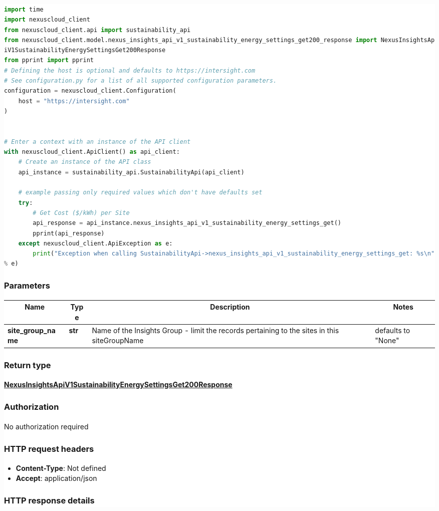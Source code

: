 
```python
import time
import nexuscloud_client
from nexuscloud_client.api import sustainability_api
from nexuscloud_client.model.nexus_insights_api_v1_sustainability_energy_settings_get200_response import NexusInsightsApiV1SustainabilityEnergySettingsGet200Response
from pprint import pprint
# Defining the host is optional and defaults to https://intersight.com
# See configuration.py for a list of all supported configuration parameters.
configuration = nexuscloud_client.Configuration(
    host = "https://intersight.com"
)


# Enter a context with an instance of the API client
with nexuscloud_client.ApiClient() as api_client:
    # Create an instance of the API class
    api_instance = sustainability_api.SustainabilityApi(api_client)

    # example passing only required values which don't have defaults set
    try:
        # Get Cost ($/kWh) per Site
        api_response = api_instance.nexus_insights_api_v1_sustainability_energy_settings_get()
        pprint(api_response)
    except nexuscloud_client.ApiException as e:
        print("Exception when calling SustainabilityApi->nexus_insights_api_v1_sustainability_energy_settings_get: %s\n" % e)
```


### Parameters

Name | Type | Description  | Notes
------------- | ------------- | ------------- | -------------
 **site_group_name** | **str**| Name of the Insights Group - limit the records pertaining to the sites in this siteGroupName | defaults to "None"

### Return type

[**NexusInsightsApiV1SustainabilityEnergySettingsGet200Response**](NexusInsightsApiV1SustainabilityEnergySettingsGet200Response.md)

### Authorization

No authorization required

### HTTP request headers

 - **Content-Type**: Not defined
 - **Accept**: application/json


### HTTP response details
